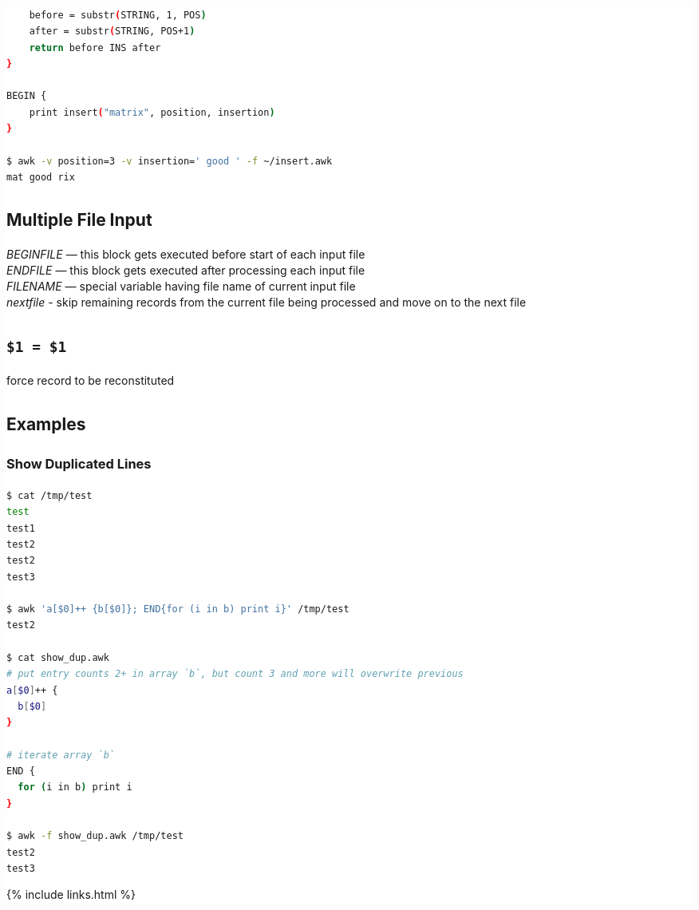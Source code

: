 ```bash
    before = substr(STRING, 1, POS)
    after = substr(STRING, POS+1)
    return before INS after
}

BEGIN {
    print insert("matrix", position, insertion)
}

$ awk -v position=3 -v insertion=' good ' -f ~/insert.awk
mat good rix
```

## Multiple File Input   
*BEGINFILE* — this block gets executed before start of each input file  
*ENDFILE*  — this block gets executed after processing each input file  
*FILENAME* — special variable having file name of current input file  
*nextfile* - skip remaining records from the current file being processed and move on to the next file  

## `$1 = $1`    
force record to be reconstituted

## Examples   
### Show Duplicated Lines   
```bash
$ cat /tmp/test
test
test1
test2
test2
test3

$ awk 'a[$0]++ {b[$0]}; END{for (i in b) print i}' /tmp/test
test2

$ cat show_dup.awk
# put entry counts 2+ in array `b`, but count 3 and more will overwrite previous
a[$0]++ {
  b[$0]
}

# iterate array `b`
END {
  for (i in b) print i
}

$ awk -f show_dup.awk /tmp/test
test2
test3
```
 
{% include links.html %} 